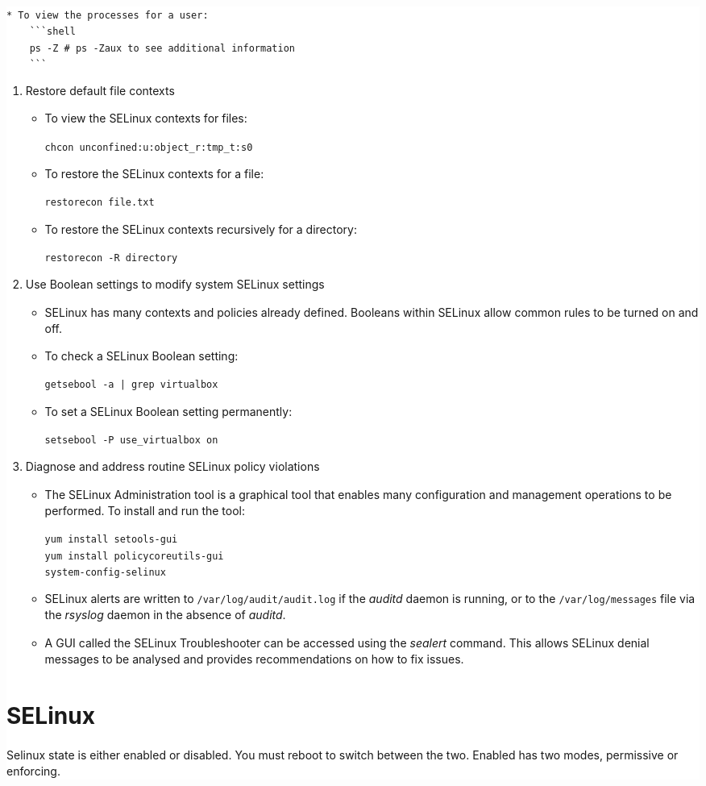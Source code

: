     * To view the processes for a user:
        ```shell
        ps -Z # ps -Zaux to see additional information
        ```

1. Restore default file contexts

    * To view the SELinux contexts for files:
        ```shell
        chcon unconfined:u:object_r:tmp_t:s0
        ```

    * To restore the SELinux contexts for a file:
        ```shell
        restorecon file.txt
        ```

    * To restore the SELinux contexts recursively for a directory:
        ```shell
        restorecon -R directory
        ```

1. Use Boolean settings to modify system SELinux settings

    * SELinux has many contexts and policies already defined. Booleans within SELinux allow common rules to be turned on and off.

    * To check a SELinux Boolean setting:  
        ```shell
        getsebool -a | grep virtualbox
        ```

    * To set a SELinux Boolean setting permanently:  
        ```shell
       setsebool -P use_virtualbox on
        ```

1. Diagnose and address routine SELinux policy violations

    * The SELinux Administration tool is a graphical tool that enables many configuration and management operations to be performed. To install and run the tool:
       ```shell
       yum install setools-gui
       yum install policycoreutils-gui
       system-config-selinux
       ```

    * SELinux alerts are written to `/var/log/audit/audit.log` if the *auditd* daemon is running, or to the `/var/log/messages` file via the *rsyslog* daemon in the absence of *auditd*.

    * A GUI called the SELinux Troubleshooter can be accessed using the *sealert* command. This allows SELinux denial messages to be analysed and provides recommendations on how to fix issues.

# SELinux

Selinux state is either enabled or disabled. You must reboot to switch between the two.
Enabled has two modes, permissive or enforcing.
